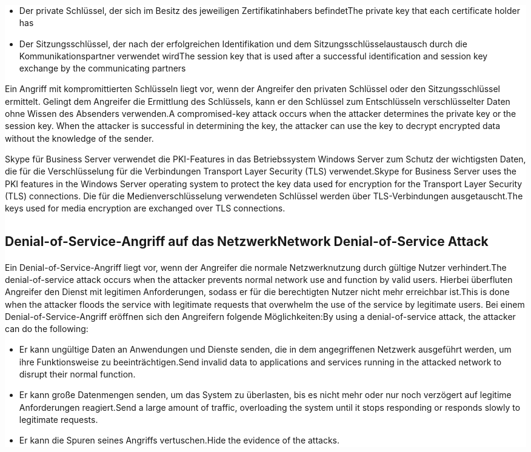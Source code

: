 - <span data-ttu-id="6df15-108">Der private Schlüssel, der sich im Besitz des jeweiligen Zertifikatinhabers befindet</span><span class="sxs-lookup"><span data-stu-id="6df15-108">The private key that each certificate holder has</span></span>
    
- <span data-ttu-id="6df15-109">Der Sitzungsschlüssel, der nach der erfolgreichen Identifikation und dem Sitzungsschlüsselaustausch durch die Kommunikationspartner verwendet wird</span><span class="sxs-lookup"><span data-stu-id="6df15-109">The session key that is used after a successful identification and session key exchange by the communicating partners</span></span>
    
<span data-ttu-id="6df15-p102">Ein Angriff mit kompromittierten Schlüsseln liegt vor, wenn der Angreifer den privaten Schlüssel oder den Sitzungsschlüssel ermittelt. Gelingt dem Angreifer die Ermittlung des Schlüssels, kann er den Schlüssel zum Entschlüsseln verschlüsselter Daten ohne Wissen des Absenders verwenden.</span><span class="sxs-lookup"><span data-stu-id="6df15-p102">A compromised-key attack occurs when the attacker determines the private key or the session key. When the attacker is successful in determining the key, the attacker can use the key to decrypt encrypted data without the knowledge of the sender.</span></span>
  
<span data-ttu-id="6df15-112">Skype für Business Server verwendet die PKI-Features in das Betriebssystem Windows Server zum Schutz der wichtigsten Daten, die für die Verschlüsselung für die Verbindungen Transport Layer Security (TLS) verwendet.</span><span class="sxs-lookup"><span data-stu-id="6df15-112">Skype for Business Server uses the PKI features in the Windows Server operating system to protect the key data used for encryption for the Transport Layer Security (TLS) connections.</span></span> <span data-ttu-id="6df15-113">Die für die Medienverschlüsselung verwendeten Schlüssel werden über TLS-Verbindungen ausgetauscht.</span><span class="sxs-lookup"><span data-stu-id="6df15-113">The keys used for media encryption are exchanged over TLS connections.</span></span>
  
## <a name="network-denial-of-service-attack"></a><span data-ttu-id="6df15-114">Denial-of-Service-Angriff auf das Netzwerk</span><span class="sxs-lookup"><span data-stu-id="6df15-114">Network Denial-of-Service Attack</span></span>

<span data-ttu-id="6df15-115">Ein Denial-of-Service-Angriff liegt vor, wenn der Angreifer die normale Netzwerknutzung durch gültige Nutzer verhindert.</span><span class="sxs-lookup"><span data-stu-id="6df15-115">The denial-of-service attack occurs when the attacker prevents normal network use and function by valid users.</span></span> <span data-ttu-id="6df15-116">Hierbei überfluten Angreifer den Dienst mit legitimen Anforderungen, sodass er für die berechtigten Nutzer nicht mehr erreichbar ist.</span><span class="sxs-lookup"><span data-stu-id="6df15-116">This is done when the attacker floods the service with legitimate requests that overwhelm the use of the service by legitimate users.</span></span> <span data-ttu-id="6df15-117">Bei einem Denial-of-Service-Angriff eröffnen sich den Angreifern folgende Möglichkeiten:</span><span class="sxs-lookup"><span data-stu-id="6df15-117">By using a denial-of-service attack, the attacker can do the following:</span></span>
  
- <span data-ttu-id="6df15-118">Er kann ungültige Daten an Anwendungen und Dienste senden, die in dem angegriffenen Netzwerk ausgeführt werden, um ihre Funktionsweise zu beeinträchtigen.</span><span class="sxs-lookup"><span data-stu-id="6df15-118">Send invalid data to applications and services running in the attacked network to disrupt their normal function.</span></span>
    
- <span data-ttu-id="6df15-119">Er kann große Datenmengen senden, um das System zu überlasten, bis es nicht mehr oder nur noch verzögert auf legitime Anforderungen reagiert.</span><span class="sxs-lookup"><span data-stu-id="6df15-119">Send a large amount of traffic, overloading the system until it stops responding or responds slowly to legitimate requests.</span></span>
    
- <span data-ttu-id="6df15-120">Er kann die Spuren seines Angriffs vertuschen.</span><span class="sxs-lookup"><span data-stu-id="6df15-120">Hide the evidence of the attacks.</span></span>
    